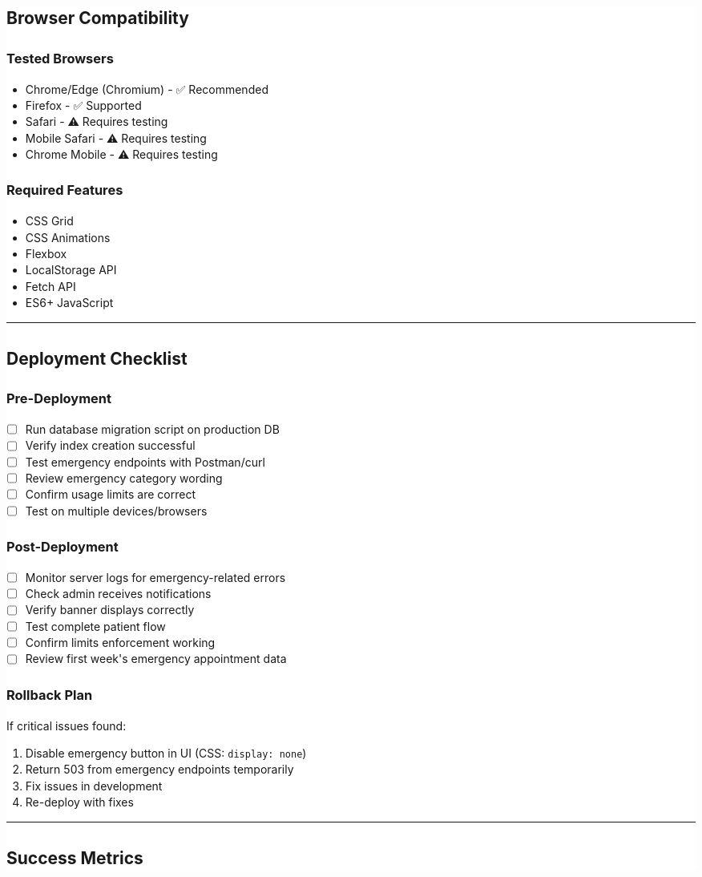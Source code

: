 ## Browser Compatibility

### Tested Browsers
- Chrome/Edge (Chromium) - ✅ Recommended
- Firefox - ✅ Supported
- Safari - ⚠️ Requires testing
- Mobile Safari - ⚠️ Requires testing
- Chrome Mobile - ⚠️ Requires testing

### Required Features
- CSS Grid
- CSS Animations
- Flexbox
- LocalStorage API
- Fetch API
- ES6+ JavaScript

---

## Deployment Checklist

### Pre-Deployment
- [ ] Run database migration script on production DB
- [ ] Verify index creation successful
- [ ] Test emergency endpoints with Postman/curl
- [ ] Review emergency category wording
- [ ] Confirm usage limits are correct
- [ ] Test on multiple devices/browsers

### Post-Deployment
- [ ] Monitor server logs for emergency-related errors
- [ ] Check admin receives notifications
- [ ] Verify banner displays correctly
- [ ] Test complete patient flow
- [ ] Confirm limits enforcement working
- [ ] Review first week's emergency appointment data

### Rollback Plan
If critical issues found:
1. Disable emergency button in UI (CSS: `display: none`)
2. Return 503 from emergency endpoints temporarily
3. Fix issues in development
4. Re-deploy with fixes

---

## Success Metrics
